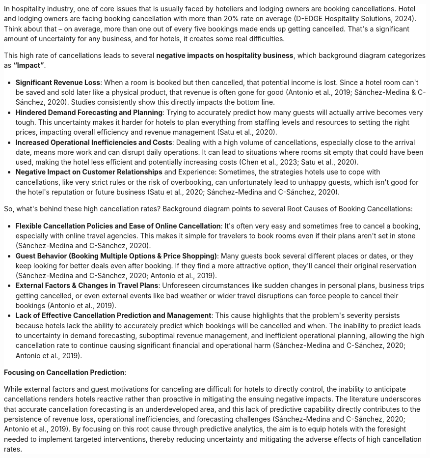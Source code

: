 In hospitality industry, one of core issues that is usually faced by hoteliers and lodging owners are booking cancellations. Hotel and lodging owners are facing booking cancellation with more than 20% rate on average (D-EDGE Hospitality Solutions, 2024). Think about that – on average, more than one out of every five bookings made ends up getting cancelled. That's a significant amount of uncertainty for any business, and for hotels, it creates some real difficulties.


This high rate of cancellations leads to several **negative impacts on hospitality business**, which background diagram categorizes as **“Impact”**.
- **Significant Revenue Loss**: When a room is booked but then cancelled, that potential income is lost. Since a hotel room can't be saved and sold later like a physical product, that revenue is often gone for good (Antonio et al., 2019; Sánchez-Medina & C-Sánchez, 2020). Studies consistently show this directly impacts the bottom line.
- **Hindered Demand Forecasting and Planning**: Trying to accurately predict how many guests will actually arrive becomes very tough. This uncertainty makes it harder for hotels to plan everything from staffing levels and resources to setting the right prices, impacting overall efficiency and revenue management (Satu et al., 2020).
- **Increased Operational Inefficiencies and Costs**: Dealing with a high volume of cancellations, especially close to the arrival date, means more work and can disrupt daily operations. It can lead to situations where rooms sit empty that could have been used, making the hotel less efficient and potentially increasing costs (Chen et al., 2023; Satu et al., 2020).
- **Negative Impact on Customer Relationships** and Experience: Sometimes, the strategies hotels use to cope with cancellations, like very strict rules or the risk of overbooking, can unfortunately lead to unhappy guests, which isn't good for the hotel's reputation or future business (Satu et al., 2020; Sánchez-Medina and C-Sánchez, 2020).


So, what's behind these high cancellation rates? Background diagram points to several Root Causes of Booking Cancellations:
- **Flexible Cancellation Policies and Ease of Online Cancellation**: It's often very easy and sometimes free to cancel a booking, especially with online travel agencies. This makes it simple for travelers to book rooms even if their plans aren't set in stone (Sánchez-Medina and C-Sánchez, 2020).
- **Guest Behavior (Booking Multiple Options & Price Shopping)**: Many guests book several different places or dates, or they keep looking for better deals even after booking. If they find a more attractive option, they'll cancel their original reservation (Sánchez-Medina and C-Sánchez, 2020; Antonio et al., 2019).
- **External Factors & Changes in Travel Plans**: Unforeseen circumstances like sudden changes in personal plans, business trips getting cancelled, or even external events like bad weather or wider travel disruptions can force people to cancel their bookings (Antonio et al., 2019).
- **Lack of Effective Cancellation Prediction and Management**: This cause highlights that the problem's severity persists because hotels lack the ability to accurately predict which bookings will be cancelled and when. The inability to predict leads to uncertainty in demand forecasting, suboptimal revenue management, and inefficient operational planning, allowing the high cancellation rate to continue causing significant financial and operational harm (Sánchez-Medina and C-Sánchez, 2020; Antonio et al., 2019).


**Focusing on Cancellation Prediction**:

While external factors and guest motivations for canceling are difficult for hotels to directly control, the inability to anticipate cancellations renders hotels reactive rather than proactive in mitigating the ensuing negative impacts. The literature underscores that accurate cancellation forecasting is an underdeveloped area, and this lack of predictive capability directly contributes to the persistence of revenue loss, operational inefficiencies, and forecasting challenges (Sánchez-Medina and C-Sánchez, 2020; Antonio et al., 2019). By focusing on this root cause through predictive analytics, the aim is to equip hotels with the foresight needed to implement targeted interventions, thereby reducing uncertainty and mitigating the adverse effects of high cancellation rates.
